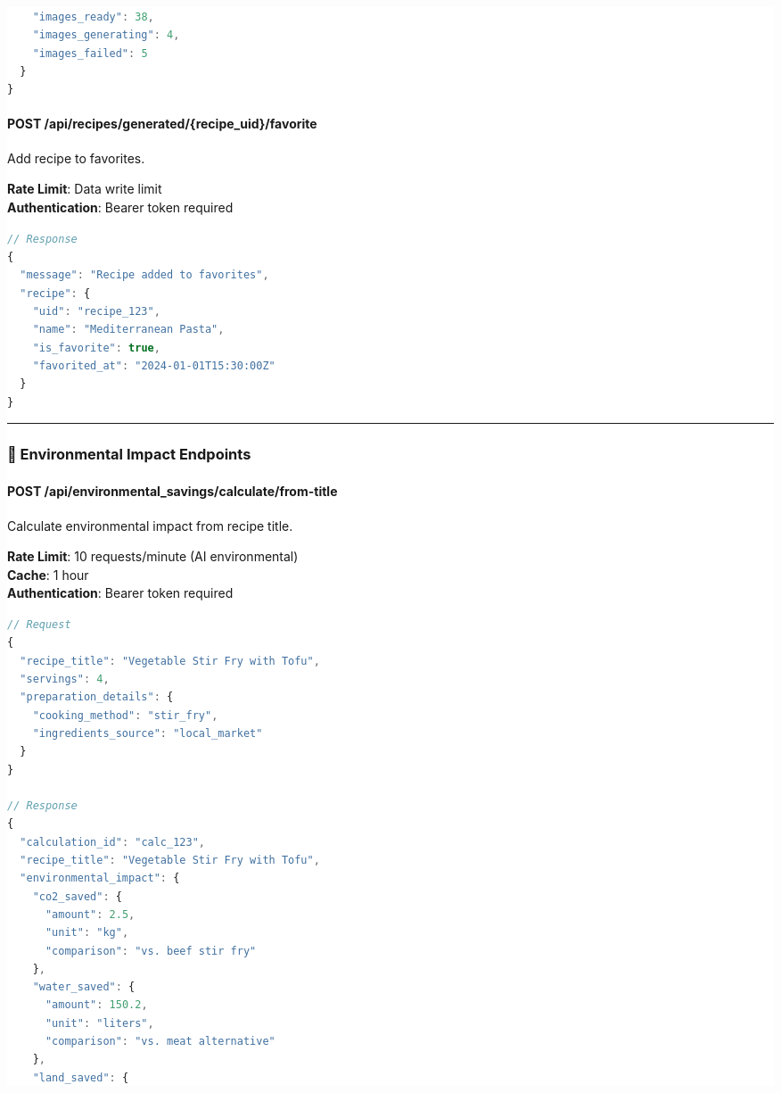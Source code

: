 ```javascript
    "images_ready": 38,
    "images_generating": 4,
    "images_failed": 5
  }
}
```

#### **POST /api/recipes/generated/{recipe_uid}/favorite**
Add recipe to favorites.

**Rate Limit**: Data write limit  
**Authentication**: Bearer token required

```javascript
// Response
{
  "message": "Recipe added to favorites",
  "recipe": {
    "uid": "recipe_123",
    "name": "Mediterranean Pasta",
    "is_favorite": true,
    "favorited_at": "2024-01-01T15:30:00Z"
  }
}
```

---

### **🌱 Environmental Impact Endpoints**

#### **POST /api/environmental_savings/calculate/from-title**
Calculate environmental impact from recipe title.

**Rate Limit**: 10 requests/minute (AI environmental)  
**Cache**: 1 hour  
**Authentication**: Bearer token required

```javascript
// Request
{
  "recipe_title": "Vegetable Stir Fry with Tofu",
  "servings": 4,
  "preparation_details": {
    "cooking_method": "stir_fry",
    "ingredients_source": "local_market"
  }
}

// Response
{
  "calculation_id": "calc_123",
  "recipe_title": "Vegetable Stir Fry with Tofu",
  "environmental_impact": {
    "co2_saved": {
      "amount": 2.5,
      "unit": "kg",
      "comparison": "vs. beef stir fry"
    },
    "water_saved": {
      "amount": 150.2,
      "unit": "liters",
      "comparison": "vs. meat alternative"
    },
    "land_saved": {
```